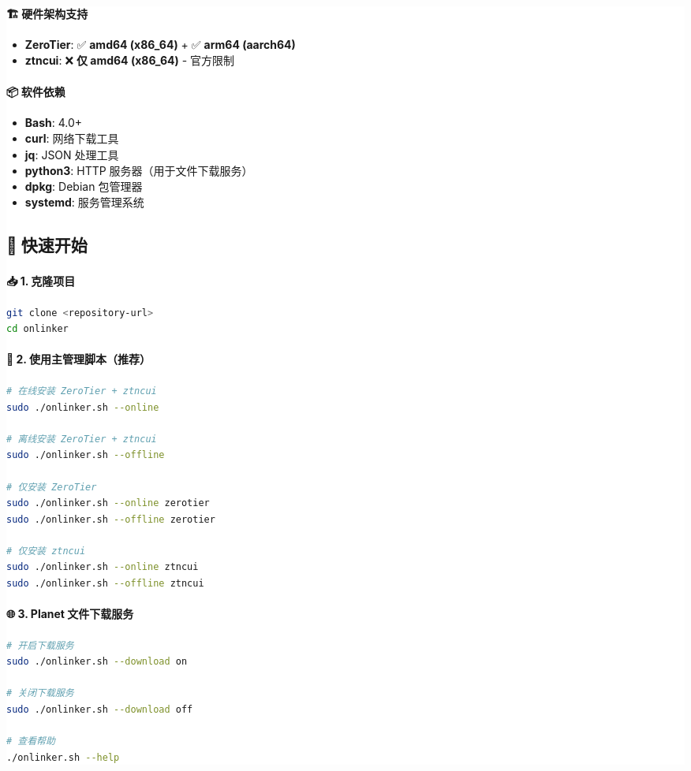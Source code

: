 #### 🏗️ 硬件架构支持

- **ZeroTier**: ✅ **amd64 (x86_64)** + ✅ **arm64 (aarch64)**
- **ztncui**: ❌ **仅 amd64 (x86_64)** - 官方限制

#### 📦 软件依赖

- **Bash**: 4.0+
- **curl**: 网络下载工具
- **jq**: JSON 处理工具
- **python3**: HTTP 服务器（用于文件下载服务）
- **dpkg**: Debian 包管理器
- **systemd**: 服务管理系统

## 🚀 快速开始

#### 📥 1. 克隆项目

```bash
git clone <repository-url>
cd onlinker
```

#### 🎯 2. 使用主管理脚本（推荐）

```bash
# 在线安装 ZeroTier + ztncui
sudo ./onlinker.sh --online

# 离线安装 ZeroTier + ztncui
sudo ./onlinker.sh --offline

# 仅安装 ZeroTier
sudo ./onlinker.sh --online zerotier
sudo ./onlinker.sh --offline zerotier

# 仅安装 ztncui
sudo ./onlinker.sh --online ztncui
sudo ./onlinker.sh --offline ztncui
```

#### 🌐 3. Planet 文件下载服务

```bash
# 开启下载服务
sudo ./onlinker.sh --download on

# 关闭下载服务
sudo ./onlinker.sh --download off

# 查看帮助
./onlinker.sh --help
```
